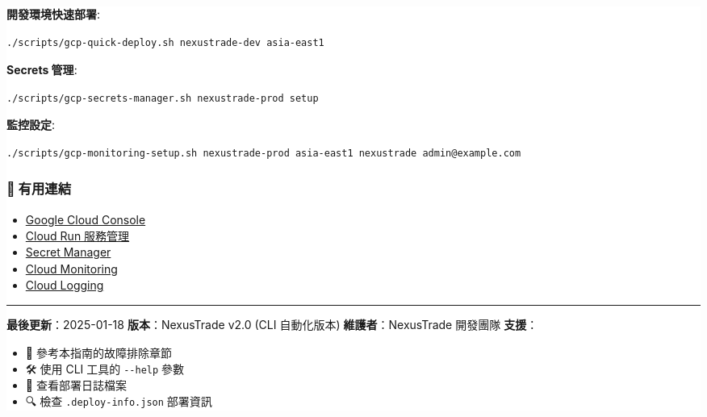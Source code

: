 **開發環境快速部署**:
```bash
./scripts/gcp-quick-deploy.sh nexustrade-dev asia-east1
```

**Secrets 管理**:
```bash
./scripts/gcp-secrets-manager.sh nexustrade-prod setup
```

**監控設定**:
```bash
./scripts/gcp-monitoring-setup.sh nexustrade-prod asia-east1 nexustrade admin@example.com
```

### 🔗 有用連結
- [Google Cloud Console](https://console.cloud.google.com/)
- [Cloud Run 服務管理](https://console.cloud.google.com/run)
- [Secret Manager](https://console.cloud.google.com/security/secret-manager)
- [Cloud Monitoring](https://console.cloud.google.com/monitoring)
- [Cloud Logging](https://console.cloud.google.com/logs)

---

**最後更新**：2025-01-18
**版本**：NexusTrade v2.0 (CLI 自動化版本)
**維護者**：NexusTrade 開發團隊
**支援**：
- 📖 參考本指南的故障排除章節
- 🛠️ 使用 CLI 工具的 `--help` 參數
- 📝 查看部署日誌檔案
- 🔍 檢查 `.deploy-info.json` 部署資訊